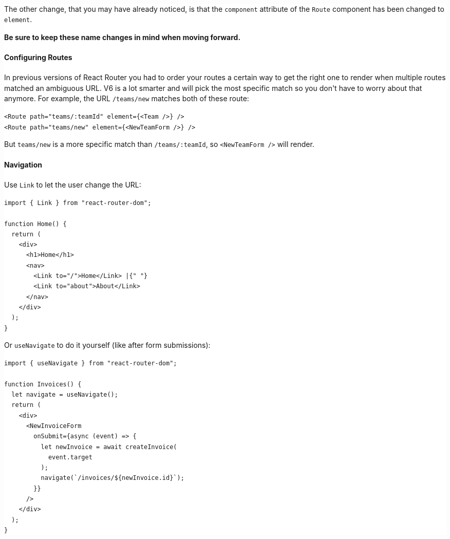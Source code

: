The other change, that you may have already noticed, is that the `component` attribute of the `Route` component has been changed to `element`.

**Be sure to keep these name changes in mind when moving forward.**

#### Configuring Routes

In previous versions of React Router you had to order your routes a certain way to get the right one to render when multiple routes matched an ambiguous URL. V6 is a lot smarter and will pick the most specific match so you don't have to worry about that anymore. For example, the URL `/teams/new` matches both of these route:

```
<Route path="teams/:teamId" element={<Team />} />
<Route path="teams/new" element={<NewTeamForm />} />
```

But `teams/new` is a more specific match than `/teams/:teamId`, so `<NewTeamForm />` will render.

#### Navigation

Use `Link` to let the user change the URL:

```
import { Link } from "react-router-dom";

function Home() {
  return (
    <div>
      <h1>Home</h1>
      <nav>
        <Link to="/">Home</Link> |{" "}
        <Link to="about">About</Link>
      </nav>
    </div>
  );
}
```

Or `useNavigate` to do it yourself (like after form submissions):

```
import { useNavigate } from "react-router-dom";

function Invoices() {
  let navigate = useNavigate();
  return (
    <div>
      <NewInvoiceForm
        onSubmit={async (event) => {
          let newInvoice = await createInvoice(
            event.target
          );
          navigate(`/invoices/${newInvoice.id}`);
        }}
      />
    </div>
  );
}
```
